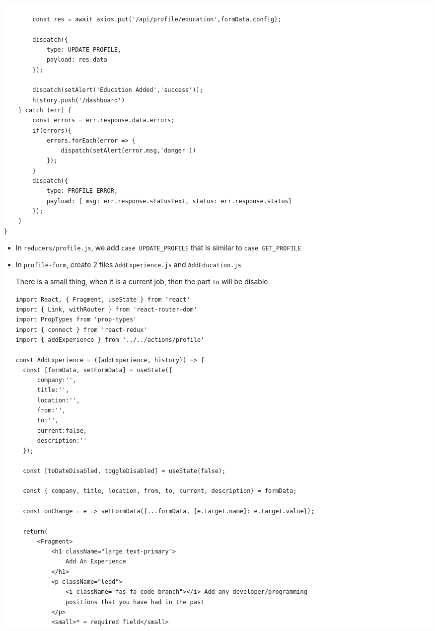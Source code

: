 ```

        const res = await axios.put('/api/profile/education',formData,config);

        dispatch({
            type: UPDATE_PROFILE,
            payload: res.data
        });

        dispatch(setAlert('Education Added','success'));
        history.push('/dashboard')
    } catch (err) {
        const errors = err.response.data.errors;
        if(errors){
            errors.forEach(error => {
                dispatch(setAlert(error.msg,'danger'))
            });
        }
        dispatch({
            type: PROFILE_ERROR,
            payload: { msg: err.response.statusText, status: err.response.status}
        });        
    }
}
```

- In `reducers/profile.js`, we add `case UPDATE_PROFILE` that is similar to `case GET_PROFILE`

- In `profile-form`, create 2 files `AddExperience.js` and `AddEducation.js`

  There is a small thing, when it is a current job, then the part `to` will be disable
  
  ```
  import React, { Fragment, useState } from 'react'
  import { Link, withRouter } from 'react-router-dom'
  import PropTypes from 'prop-types'
  import { connect } from 'react-redux'
  import { addExperience } from '../../actions/profile'

  const AddExperience = ({addExperience, history}) => {
    const [formData, setFormData] = useState({
        company:'',
        title:'',
        location:'',
        from:'',
        to:'',
        current:false,
        description:''
    });

    const [toDateDisabled, toggleDisabled] = useState(false);

    const { company, title, location, from, to, current, description} = formData;

    const onChange = e => setFormData({...formData, [e.target.name]: e.target.value});
    
    return(
        <Fragment>
            <h1 className="large text-primary">
                Add An Experience
            </h1>
            <p className="lead">
                <i className="fas fa-code-branch"></i> Add any developer/programming
                positions that you have had in the past
            </p>
            <small>* = required field</small>
  ```